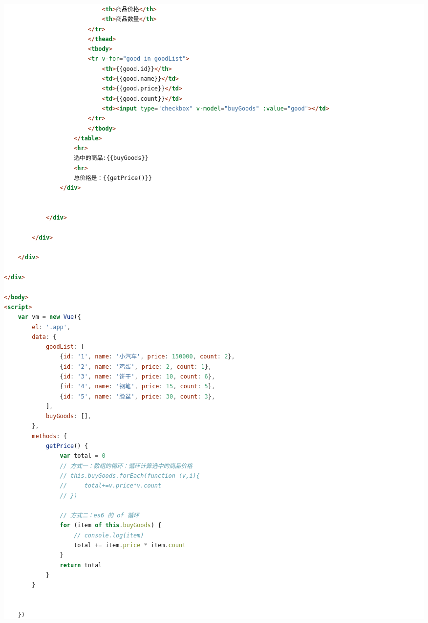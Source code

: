 ```html
                            <th>商品价格</th>
                            <th>商品数量</th>
                        </tr>
                        </thead>
                        <tbody>
                        <tr v-for="good in goodList">
                            <th>{{good.id}}</th>
                            <td>{{good.name}}</td>
                            <td>{{good.price}}</td>
                            <td>{{good.count}}</td>
                            <td><input type="checkbox" v-model="buyGoods" :value="good"></td>
                        </tr>
                        </tbody>
                    </table>
                    <hr>
                    选中的商品:{{buyGoods}}
                    <hr>
                    总价格是：{{getPrice()}}
                </div>


            </div>

        </div>

    </div>

</div>

</body>
<script>
    var vm = new Vue({
        el: '.app',
        data: {
            goodList: [
                {id: '1', name: '小汽车', price: 150000, count: 2},
                {id: '2', name: '鸡蛋', price: 2, count: 1},
                {id: '3', name: '饼干', price: 10, count: 6},
                {id: '4', name: '钢笔', price: 15, count: 5},
                {id: '5', name: '脸盆', price: 30, count: 3},
            ],
            buyGoods: [],
        },
        methods: {
            getPrice() {
                var total = 0
                // 方式一：数组的循环：循环计算选中的商品价格
                // this.buyGoods.forEach(function (v,i){
                //     total+=v.price*v.count
                // })

                // 方式二：es6 的 of 循环
                for (item of this.buyGoods) {
                    // console.log(item)
                    total += item.price * item.count
                }
                return total
            }
        }


    })

```